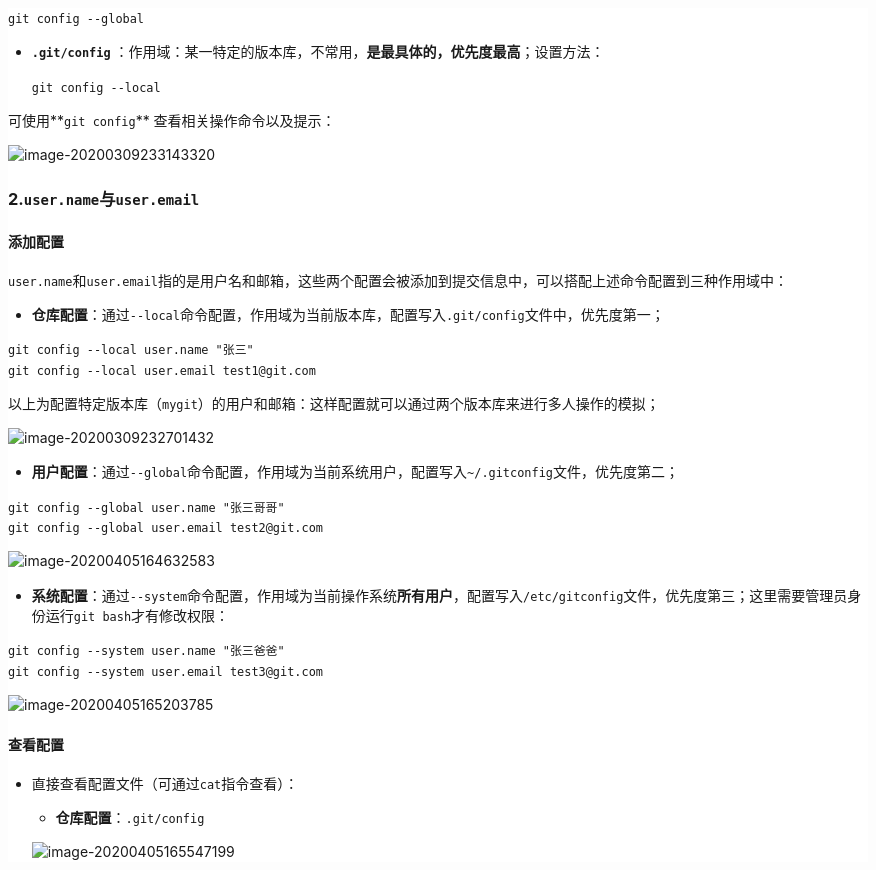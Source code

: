   ```
  git config --global
  ```

* **`.git/config`** ：作用域：某一特定的版本库，不常用，**是最具体的，优先度最高**；设置方法：

  ```
  git config --local
  ```

可使用**`git config`**  查看相关操作命令以及提示：

![image-20200309233143320](http://ahuntsun.gitee.io/blogimagebed/img/git/lesson1/3.png)

### 2.`user.name`与`user.email`

#### 添加配置

`user.name`和`user.email`指的是用户名和邮箱，这些两个配置会被添加到提交信息中，可以搭配上述命令配置到三种作用域中：

* **仓库配置**：通过`--local`命令配置，作用域为当前版本库，配置写入`.git/config`文件中，优先度第一；

```
git config --local user.name "张三"
git config --local user.email test1@git.com
```

以上为配置特定版本库（`mygit`）的用户和邮箱：这样配置就可以通过两个版本库来进行多人操作的模拟；

![image-20200309232701432](http://ahuntsun.gitee.io/blogimagebed/img/git/lesson1/4.png)

* **用户配置**：通过`--global`命令配置，作用域为当前系统用户，配置写入`~/.gitconfig`文件，优先度第二；

```
git config --global user.name "张三哥哥"
git config --global user.email test2@git.com
```

![image-20200405164632583](http://ahuntsun.gitee.io/blogimagebed/img/git/lesson1/5.png)

* **系统配置**：通过`--system`命令配置，作用域为当前操作系统**所有用户**，配置写入`/etc/gitconfig`文件，优先度第三；这里需要管理员身份运行`git bash`才有修改权限：

```
git config --system user.name "张三爸爸"
git config --system user.email test3@git.com
```

![image-20200405165203785](http://ahuntsun.gitee.io/blogimagebed/img/git/lesson1/6.png)

#### 查看配置

* 直接查看配置文件（可通过`cat`指令查看）：

  * **仓库配置**：`.git/config`

  ![image-20200405165547199](http://ahuntsun.gitee.io/blogimagebed/img/git/lesson1/7.png)
